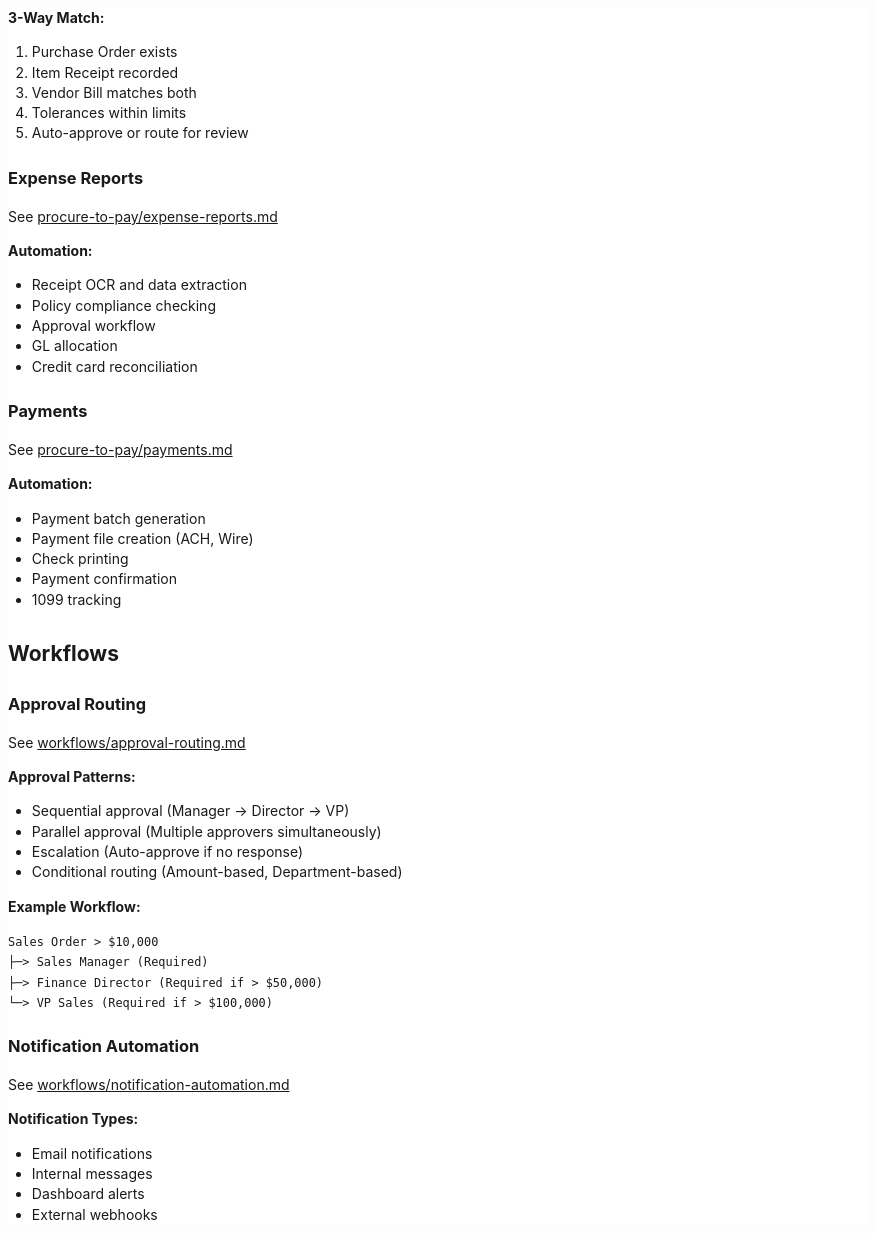 **3-Way Match:**
1. Purchase Order exists
2. Item Receipt recorded
3. Vendor Bill matches both
4. Tolerances within limits
5. Auto-approve or route for review

### Expense Reports
See [procure-to-pay/expense-reports.md](procure-to-pay/expense-reports.md)

**Automation:**
- Receipt OCR and data extraction
- Policy compliance checking
- Approval workflow
- GL allocation
- Credit card reconciliation

### Payments
See [procure-to-pay/payments.md](procure-to-pay/payments.md)

**Automation:**
- Payment batch generation
- Payment file creation (ACH, Wire)
- Check printing
- Payment confirmation
- 1099 tracking

## Workflows

### Approval Routing
See [workflows/approval-routing.md](workflows/approval-routing.md)

**Approval Patterns:**
- Sequential approval (Manager → Director → VP)
- Parallel approval (Multiple approvers simultaneously)
- Escalation (Auto-approve if no response)
- Conditional routing (Amount-based, Department-based)

**Example Workflow:**
```
Sales Order > $10,000
├─> Sales Manager (Required)
├─> Finance Director (Required if > $50,000)
└─> VP Sales (Required if > $100,000)
```

### Notification Automation
See [workflows/notification-automation.md](workflows/notification-automation.md)

**Notification Types:**
- Email notifications
- Internal messages
- Dashboard alerts
- External webhooks
